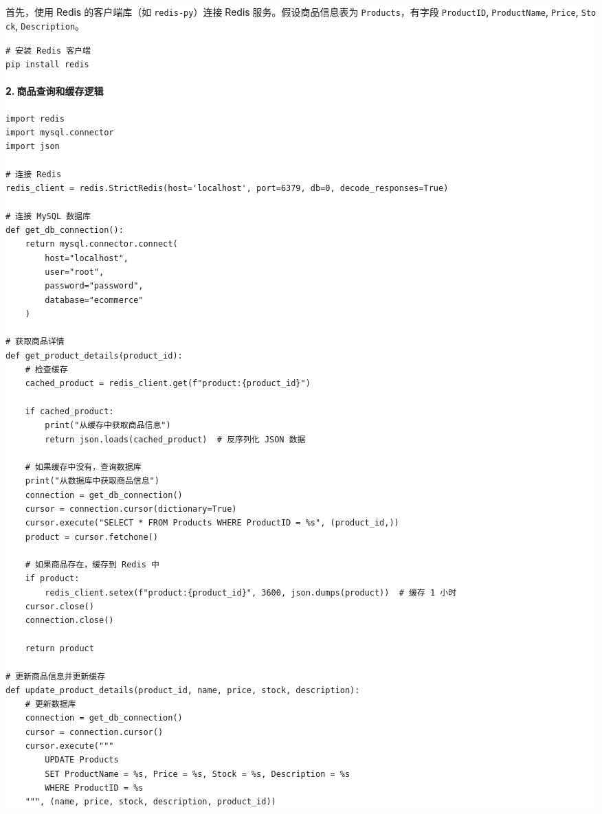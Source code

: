 
首先，使用 Redis 的客户端库（如 `redis-py`）连接 Redis 服务。假设商品信息表为 `Products`，有字段 `ProductID`, `ProductName`, `Price`, `Stock`, `Description`。



```
# 安装 Redis 客户端
pip install redis

```

#### 2\. 商品查询和缓存逻辑



```
import redis
import mysql.connector
import json

# 连接 Redis
redis_client = redis.StrictRedis(host='localhost', port=6379, db=0, decode_responses=True)

# 连接 MySQL 数据库
def get_db_connection():
    return mysql.connector.connect(
        host="localhost",
        user="root",
        password="password",
        database="ecommerce"
    )

# 获取商品详情
def get_product_details(product_id):
    # 检查缓存
    cached_product = redis_client.get(f"product:{product_id}")
    
    if cached_product:
        print("从缓存中获取商品信息")
        return json.loads(cached_product)  # 反序列化 JSON 数据
    
    # 如果缓存中没有，查询数据库
    print("从数据库中获取商品信息")
    connection = get_db_connection()
    cursor = connection.cursor(dictionary=True)
    cursor.execute("SELECT * FROM Products WHERE ProductID = %s", (product_id,))
    product = cursor.fetchone()
    
    # 如果商品存在，缓存到 Redis 中
    if product:
        redis_client.setex(f"product:{product_id}", 3600, json.dumps(product))  # 缓存 1 小时
    cursor.close()
    connection.close()
    
    return product

# 更新商品信息并更新缓存
def update_product_details(product_id, name, price, stock, description):
    # 更新数据库
    connection = get_db_connection()
    cursor = connection.cursor()
    cursor.execute("""
        UPDATE Products
        SET ProductName = %s, Price = %s, Stock = %s, Description = %s
        WHERE ProductID = %s
    """, (name, price, stock, description, product_id))
```